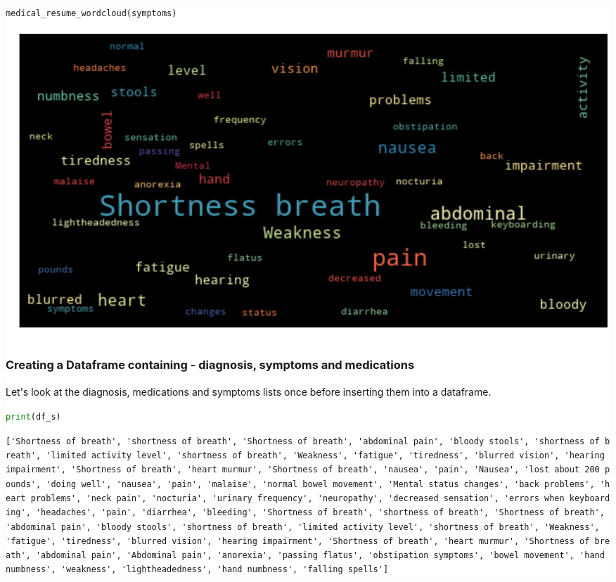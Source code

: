 

```python
medical_resume_wordcloud(symptoms)
```


![png](/comprehend-medical-ehr/images/output_22_0.png)


### Creating a Dataframe containing - diagnosis, symptoms and medications

Let's look at the diagnosis, medications and symptoms lists once before inserting them into a dataframe.


```python
print(df_s)   
```

    ['Shortness of breath', 'shortness of breath', 'Shortness of breath', 'abdominal pain', 'bloody stools', 'shortness of breath', 'limited activity level', 'shortness of breath', 'Weakness', 'fatigue', 'tiredness', 'blurred vision', 'hearing impairment', 'Shortness of breath', 'heart murmur', 'Shortness of breath', 'nausea', 'pain', 'Nausea', 'lost about 200 pounds', 'doing well', 'nausea', 'pain', 'malaise', 'normal bowel movement', 'Mental status changes', 'back problems', 'heart problems', 'neck pain', 'nocturia', 'urinary frequency', 'neuropathy', 'decreased sensation', 'errors when keyboarding', 'headaches', 'pain', 'diarrhea', 'bleeding', 'Shortness of breath', 'shortness of breath', 'Shortness of breath', 'abdominal pain', 'bloody stools', 'shortness of breath', 'limited activity level', 'shortness of breath', 'Weakness', 'fatigue', 'tiredness', 'blurred vision', 'hearing impairment', 'Shortness of breath', 'heart murmur', 'Shortness of breath', 'abdominal pain', 'Abdominal pain', 'anorexia', 'passing flatus', 'obstipation symptoms', 'bowel movement', 'hand numbness', 'weakness', 'lightheadedness', 'hand numbness', 'falling spells']

